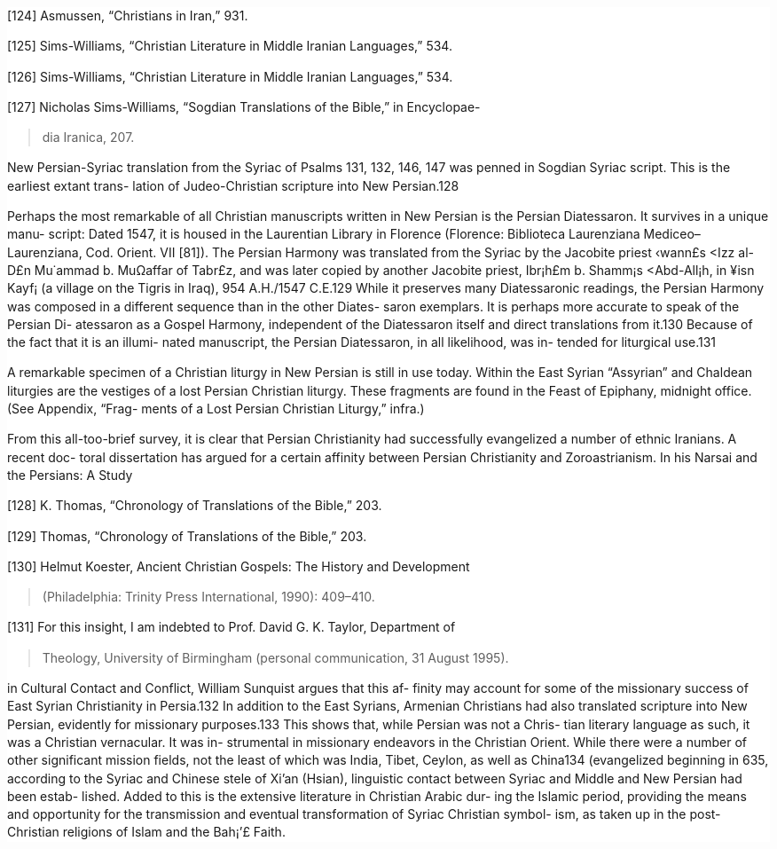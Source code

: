 \[124\] Asmussen, “Christians in Iran,” 931.

\[125\] Sims-Williams, “Christian Literature in Middle Iranian Languages,” 534.

\[126\] Sims-Williams, “Christian Literature in Middle Iranian Languages,” 534.

\[127\] Nicholas Sims-Williams, “Sogdian Translations of the Bible,” in Encyclopae-
> dia Iranica, 207.

New Persian-Syriac translation from the Syriac of Psalms 131, 132, 146,
147 was penned in Sogdian Syriac script. This is the earliest extant trans-
lation of Judeo-Christian scripture into New Persian.128

Perhaps the most remarkable of all Christian manuscripts written in
New Persian is the Persian Diatessaron. It survives in a unique manu-
script: Dated 1547, it is housed in the Laurentian Library in Florence
(Florence: Biblioteca Laurenziana Mediceo– Laurenziana, Cod. Orient.
VII [81]). The Persian Harmony was translated from the Syriac by the
Jacobite priest ‹wann£s <Izz al-D£n Mu˙ammad b. MuΩaffar of Tabr£z,
and was later copied by another Jacobite priest, Ibr¡h£m b. Shamm¡s
<Abd-All¡h, in ¥isn Kayf¡ (a village on the Tigris in Iraq), 954 A.H./1547
C.E.129 While it preserves many Diatessaronic readings, the Persian
Harmony was composed in a different sequence than in the other Diates-
saron exemplars. It is perhaps more accurate to speak of the Persian Di-
atessaron as a Gospel Harmony, independent of the Diatessaron itself
and direct translations from it.130 Because of the fact that it is an illumi-
nated manuscript, the Persian Diatessaron, in all likelihood, was in-
tended for liturgical use.131

A remarkable specimen of a Christian liturgy in New Persian is still
in use today. Within the East Syrian “Assyrian” and Chaldean liturgies
are the vestiges of a lost Persian Christian liturgy. These fragments are
found in the Feast of Epiphany, midnight office. (See Appendix, “Frag-
ments of a Lost Persian Christian Liturgy,” infra.)

From this all-too-brief survey, it is clear that Persian Christianity
had successfully evangelized a number of ethnic Iranians. A recent doc-
toral dissertation has argued for a certain affinity between Persian
Christianity and Zoroastrianism. In his Narsai and the Persians: A Study

\[128\] K. Thomas, “Chronology of Translations of the Bible,” 203.

\[129\] Thomas, “Chronology of Translations of the Bible,” 203.

\[130\] Helmut Koester, Ancient Christian Gospels: The History and Development
> (Philadelphia: Trinity Press International, 1990): 409–410.

\[131\] For this insight, I am indebted to Prof. David G. K. Taylor, Department of
> Theology, University of Birmingham (personal communication, 31 August
> 1995).

in Cultural Contact and Conflict, William Sunquist argues that this af-
finity may account for some of the missionary success of East Syrian
Christianity in Persia.132 In addition to the East Syrians, Armenian
Christians had also translated scripture into New Persian, evidently for
missionary purposes.133 This shows that, while Persian was not a Chris-
tian literary language as such, it was a Christian vernacular. It was in-
strumental in missionary endeavors in the Christian Orient. While there
were a number of other significant mission fields, not the least of which
was India, Tibet, Ceylon, as well as China134 (evangelized beginning in
635, according to the Syriac and Chinese stele of Xi’an (Hsian), linguistic
contact between Syriac and Middle and New Persian had been estab-
lished. Added to this is the extensive literature in Christian Arabic dur-
ing the Islamic period, providing the means and opportunity for the
transmission and eventual transformation of Syriac Christian symbol-
ism, as taken up in the post-Christian religions of Islam and the Bah¡’£
Faith.
